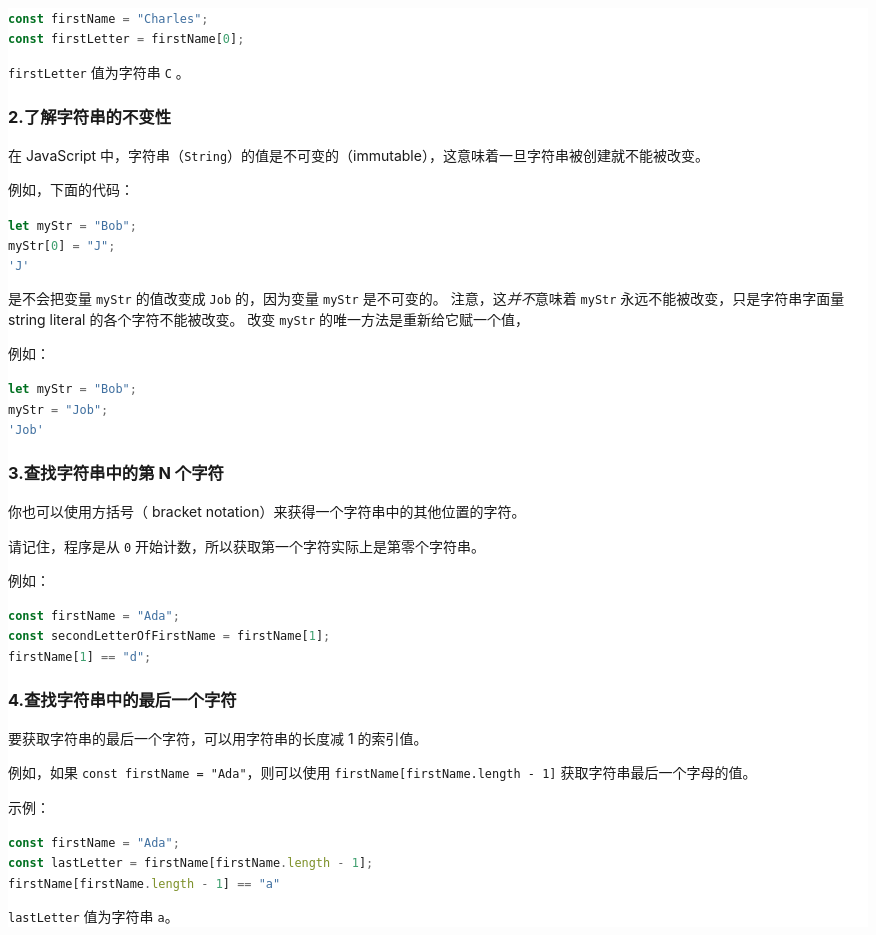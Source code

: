 ```js
const firstName = "Charles";
const firstLetter = firstName[0];
```

`firstLetter` 值为字符串 `C` 。

### 2.**了解字符串的不变性**

在 JavaScript 中，字符串（`String`）的值是不可变的（immutable），这意味着一旦字符串被创建就不能被改变。

例如，下面的代码：

```js
let myStr = "Bob";
myStr[0] = "J";
'J'
```

是不会把变量 `myStr` 的值改变成 `Job` 的，因为变量 `myStr` 是不可变的。 注意，这*并不*意味着 `myStr` 永远不能被改变，只是字符串字面量 string literal 的各个字符不能被改变。 改变 `myStr` 的唯一方法是重新给它赋一个值，

例如：

```js
let myStr = "Bob";
myStr = "Job";
'Job'
```

### 3.**查找字符串中的第 N 个字符**

你也可以使用方括号（ bracket notation）来获得一个字符串中的其他位置的字符。

请记住，程序是从 `0` 开始计数，所以获取第一个字符实际上是第零个字符串。

例如：

```js
const firstName = "Ada";
const secondLetterOfFirstName = firstName[1];
firstName[1] == "d";
```

### 4.**查找字符串中的最后一个字符**

要获取字符串的最后一个字符，可以用字符串的长度减 1 的索引值。

例如，如果 `const firstName = "Ada"`，则可以使用 `firstName[firstName.length - 1]` 获取字符串最后一个字母的值。

示例：

```js
const firstName = "Ada";
const lastLetter = firstName[firstName.length - 1];
firstName[firstName.length - 1] == "a"
```

`lastLetter` 值为字符串 `a`。
